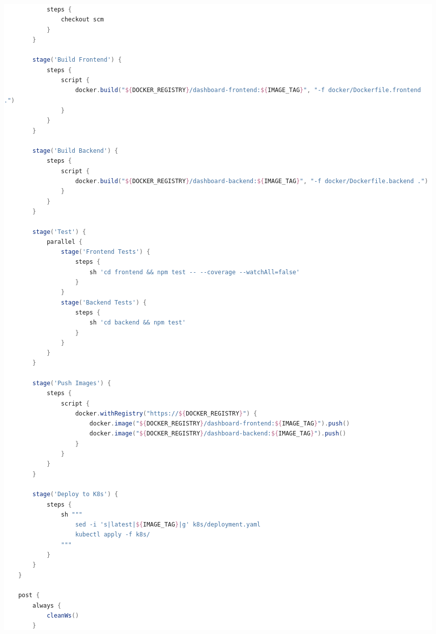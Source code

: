 ```groovy
            steps {
                checkout scm
            }
        }
        
        stage('Build Frontend') {
            steps {
                script {
                    docker.build("${DOCKER_REGISTRY}/dashboard-frontend:${IMAGE_TAG}", "-f docker/Dockerfile.frontend .")
                }
            }
        }
        
        stage('Build Backend') {
            steps {
                script {
                    docker.build("${DOCKER_REGISTRY}/dashboard-backend:${IMAGE_TAG}", "-f docker/Dockerfile.backend .")
                }
            }
        }
        
        stage('Test') {
            parallel {
                stage('Frontend Tests') {
                    steps {
                        sh 'cd frontend && npm test -- --coverage --watchAll=false'
                    }
                }
                stage('Backend Tests') {
                    steps {
                        sh 'cd backend && npm test'
                    }
                }
            }
        }
        
        stage('Push Images') {
            steps {
                script {
                    docker.withRegistry("https://${DOCKER_REGISTRY}") {
                        docker.image("${DOCKER_REGISTRY}/dashboard-frontend:${IMAGE_TAG}").push()
                        docker.image("${DOCKER_REGISTRY}/dashboard-backend:${IMAGE_TAG}").push()
                    }
                }
            }
        }
        
        stage('Deploy to K8s') {
            steps {
                sh """
                    sed -i 's|latest|${IMAGE_TAG}|g' k8s/deployment.yaml
                    kubectl apply -f k8s/
                """
            }
        }
    }
    
    post {
        always {
            cleanWs()
        }
```